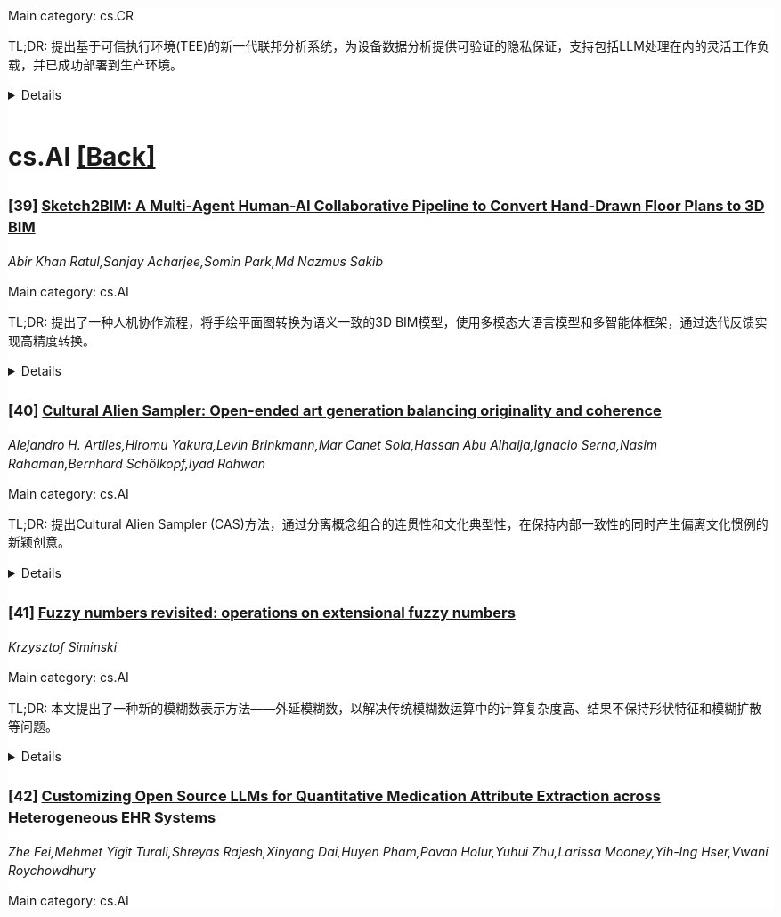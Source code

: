 Main category: cs.CR

TL;DR: 提出基于可信执行环境(TEE)的新一代联邦分析系统，为设备数据分析提供可验证的隐私保证，支持包括LLM处理在内的灵活工作负载，并已成功部署到生产环境。


<details><summary>Details</summary></details>


<div id='cs.AI'></div>

# cs.AI [[Back]](#toc)

### [39] [Sketch2BIM: A Multi-Agent Human-AI Collaborative Pipeline to Convert Hand-Drawn Floor Plans to 3D BIM](https://arxiv.org/abs/2510.20838)
*Abir Khan Ratul,Sanjay Acharjee,Somin Park,Md Nazmus Sakib*

Main category: cs.AI

TL;DR: 提出了一种人机协作流程，将手绘平面图转换为语义一致的3D BIM模型，使用多模态大语言模型和多智能体框架，通过迭代反馈实现高精度转换。


<details><summary>Details</summary></details>


### [40] [Cultural Alien Sampler: Open-ended art generation balancing originality and coherence](https://arxiv.org/abs/2510.20849)
*Alejandro H. Artiles,Hiromu Yakura,Levin Brinkmann,Mar Canet Sola,Hassan Abu Alhaija,Ignacio Serna,Nasim Rahaman,Bernhard Schölkopf,Iyad Rahwan*

Main category: cs.AI

TL;DR: 提出Cultural Alien Sampler (CAS)方法，通过分离概念组合的连贯性和文化典型性，在保持内部一致性的同时产生偏离文化惯例的新颖创意。


<details><summary>Details</summary></details>


### [41] [Fuzzy numbers revisited: operations on extensional fuzzy numbers](https://arxiv.org/abs/2510.20861)
*Krzysztof Siminski*

Main category: cs.AI

TL;DR: 本文提出了一种新的模糊数表示方法——外延模糊数，以解决传统模糊数运算中的计算复杂度高、结果不保持形状特征和模糊扩散等问题。


<details><summary>Details</summary></details>


### [42] [Customizing Open Source LLMs for Quantitative Medication Attribute Extraction across Heterogeneous EHR Systems](https://arxiv.org/abs/2510.21027)
*Zhe Fei,Mehmet Yigit Turali,Shreyas Rajesh,Xinyang Dai,Huyen Pham,Pavan Holur,Yuhui Zhu,Larissa Mooney,Yih-Ing Hser,Vwani Roychowdhury*

Main category: cs.AI

